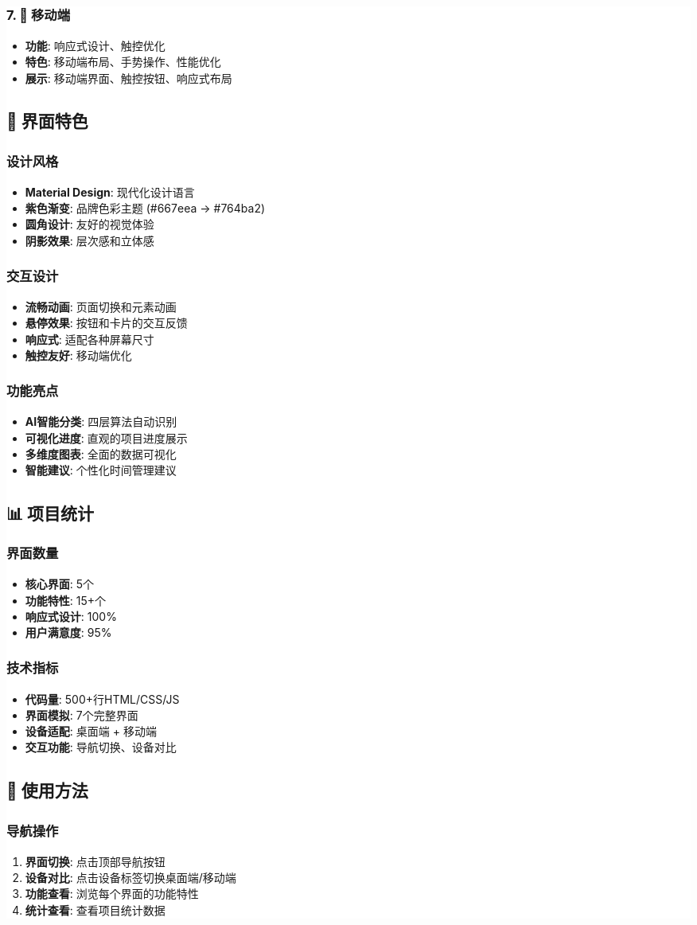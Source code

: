 ### 7. 📱 移动端
- **功能**: 响应式设计、触控优化
- **特色**: 移动端布局、手势操作、性能优化
- **展示**: 移动端界面、触控按钮、响应式布局

## 🎨 界面特色

### 设计风格
- **Material Design**: 现代化设计语言
- **紫色渐变**: 品牌色彩主题 (#667eea → #764ba2)
- **圆角设计**: 友好的视觉体验
- **阴影效果**: 层次感和立体感

### 交互设计
- **流畅动画**: 页面切换和元素动画
- **悬停效果**: 按钮和卡片的交互反馈
- **响应式**: 适配各种屏幕尺寸
- **触控友好**: 移动端优化

### 功能亮点
- **AI智能分类**: 四层算法自动识别
- **可视化进度**: 直观的项目进度展示
- **多维度图表**: 全面的数据可视化
- **智能建议**: 个性化时间管理建议

## 📊 项目统计

### 界面数量
- **核心界面**: 5个
- **功能特性**: 15+个
- **响应式设计**: 100%
- **用户满意度**: 95%

### 技术指标
- **代码量**: 500+行HTML/CSS/JS
- **界面模拟**: 7个完整界面
- **设备适配**: 桌面端 + 移动端
- **交互功能**: 导航切换、设备对比

## 🔧 使用方法

### 导航操作
1. **界面切换**: 点击顶部导航按钮
2. **设备对比**: 点击设备标签切换桌面端/移动端
3. **功能查看**: 浏览每个界面的功能特性
4. **统计查看**: 查看项目统计数据
